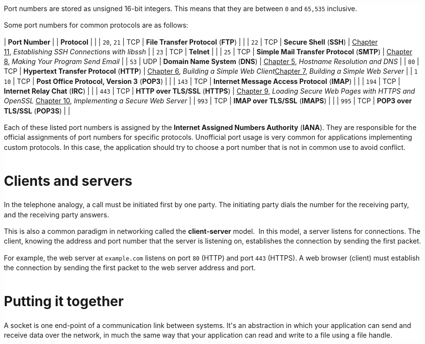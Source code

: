 Port numbers are stored as unsigned 16-bit integers. This means that they are between `0` and `65,535` inclusive.

Some port numbers for common protocols are as follows:

| **Port Number** |  | **Protocol** |  |
| `20`, `21` | TCP | **File Transfer Protocol** (**FTP**) |  |
| `22` | TCP | **Secure Shell** (**SSH**) | [Chapter 11](c9d0a1dc-878b-4961-825e-65688fac08ae.xhtml), *Establishing SSH Connections with libssh* |
| `23` | TCP | **Telnet** |  |
| `25` | TCP | **Simple Mail Transfer Protocol** (**SMTP**) | [Chapter 8](47e209f2-0231-418c-baef-82db74df8c29.xhtml), *Making Your Program Send Email* |
| `53` | UDP | **Domain Name System** (**DNS**) | [Chapter 5](3d80e3b8-07d3-49f4-b60f-b006a17f7213.xhtml), *Hostname Resolution and DNS* |
| `80` | TCP | **Hypertext Transfer Protocol** (**HTTP**) | [Chapter 6](de3d2e9b-b94e-47d1-872c-c2ecb34c4026.xhtml), *Building a Simple Web Client*[Chapter 7](f352830e-089c-4369-b7a2-18a896e1c5d5.xhtml), *Building a Simple Web Server* |
| `110` | TCP | **Post Office Protocol, Version 3** (**POP3**) |  |
| `143` | TCP | **Internet Message Access Protocol** (**IMAP**) |  |
| `194` | TCP | **Internet Relay Chat** (**IRC**) |  |
| `443` | TCP | **HTTP over TLS/SSL** (**HTTPS**) | [Chapter 9](47ba170d-42d9-4e38-b5d8-89503e005708.xhtml), *Loading Secure Web Pages with HTTPS and OpenSSL* [Chapter 10](f57ffaa2-3eba-45cf-914b-bb6aef36174f.xhtml), *Implementing a Secure Web Server* |
| `993` | TCP | **IMAP over TLS/SSL** (**IMAPS**) |  |
| `995` | TCP | **POP3 over TLS/SSL** (**POP3S**) |  |

Each of these listed port numbers is assigned by the **Internet Assigned Numbers Authority** (**IANA**). They are responsible for the official assignments of port numbers for specific protocols. Unofficial port usage is very common for applications implementing custom protocols. In this case, the application should try to choose a port number that is not in common use to avoid conflict.

# Clients and servers

In the telephone analogy, a call must be initiated first by one party. The initiating party dials the number for the receiving party, and the receiving party answers.

This is also a common paradigm in networking called the **client-server** model.  In this model, a server listens for connections. The client, knowing the address and port number that the server is listening on, establishes the connection by sending the first packet.

For example, the web server at `example.com` listens on port `80` (HTTP) and port `443` (HTTPS). A web browser (client) must establish the connection by sending the first packet to the web server address and port.

# Putting it together

A socket is one end-point of a communication link between systems. It's an abstraction in which your application can send and receive data over the network, in much the same way that your application can read and write to a file using a file handle.
